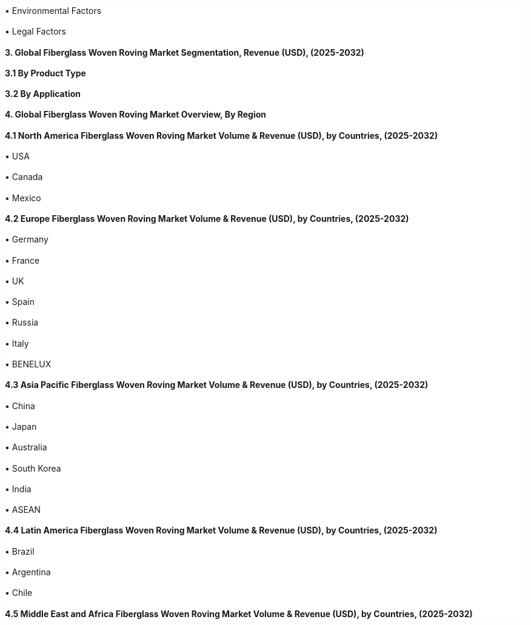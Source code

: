 • Environmental Factors

• Legal Factors

<strong>3. Global Fiberglass Woven Roving Market Segmentation, Revenue (USD), (2025-2032)</strong>

<strong>3.1 By Product Type</strong>

<strong>3.2 By Application</strong>

<strong>4. Global Fiberglass Woven Roving Market Overview, By Region</strong>

<strong>4.1 North America Fiberglass Woven Roving Market Volume &amp; Revenue (USD), by Countries, (2025-2032)</strong>

• USA

• Canada

• Mexico

<strong>4.2 Europe Fiberglass Woven Roving Market Volume &amp; Revenue (USD), by Countries, (2025-2032)</strong>

• Germany

• France

• UK

• Spain

• Russia

• Italy

• BENELUX

<strong>4.3 Asia Pacific Fiberglass Woven Roving Market Volume &amp; Revenue (USD), by Countries, (2025-2032)</strong>

• China

• Japan

• Australia

• South Korea

• India

• ASEAN

<strong>4.4 Latin America Fiberglass Woven Roving Market Volume &amp; Revenue (USD), by Countries, (2025-2032)</strong>

• Brazil

• Argentina

• Chile

<strong>4.5 Middle East and Africa Fiberglass Woven Roving Market Volume &amp; Revenue (USD), by Countries, (2025-2032)</strong>
